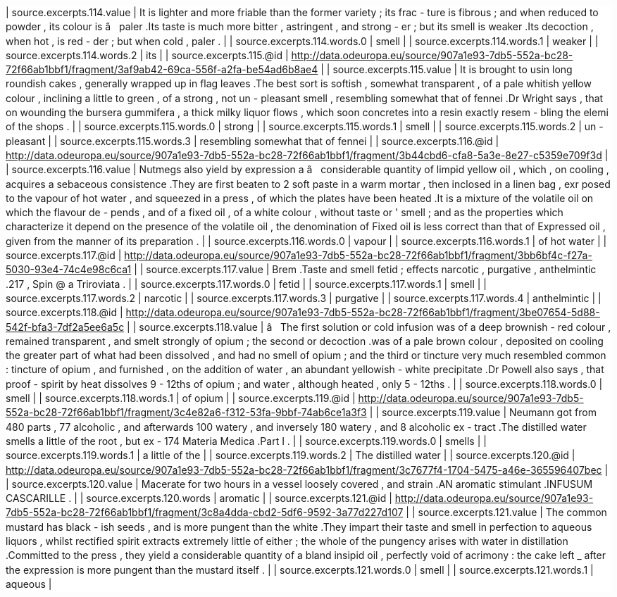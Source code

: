 | source.excerpts.114.value | It is lighter and more friable than the former variety ; its frac - ture is fibrous ; and when reduced to powder , its colour is â   paler .Its taste is much more bitter , astringent , and strong - er ; but its smell is weaker .Its decoction , when hot , is red - der ; but when cold , paler . |
| source.excerpts.114.words.0 | smell |
| source.excerpts.114.words.1 | weaker |
| source.excerpts.114.words.2 | its |
| source.excerpts.115.@id | http://data.odeuropa.eu/source/907a1e93-7db5-552a-bc28-72f66ab1bbf1/fragment/3af9ab42-69ca-556f-a2fa-be54ad6b8ae4 |
| source.excerpts.115.value | It is brought to usin long roundish cakes , generally wrapped up in flag leaves .The best sort is softish , somewhat transparent , of a pale whitish yellow colour , inclining a little to green , of a strong , not un - pleasant smell , resembling somewhat that of fennei .Dr Wright says , that on wounding the bursera gummifera , a thick milky liquor flows , which soon concretes into a resin exactly resem - bling the elemi of the shops . |
| source.excerpts.115.words.0 | strong |
| source.excerpts.115.words.1 | smell |
| source.excerpts.115.words.2 | un - pleasant |
| source.excerpts.115.words.3 | resembling somewhat that of fennei |
| source.excerpts.116.@id | http://data.odeuropa.eu/source/907a1e93-7db5-552a-bc28-72f66ab1bbf1/fragment/3b44cbd6-cfa8-5a3e-8e27-c5359e709f3d |
| source.excerpts.116.value | Nutmegs also yield by expression a â   considerable quantity of limpid yellow oil , which , on cooling , acquires a sebaceous consistence .They are first beaten to 2 soft paste in a warm mortar , then inclosed in a linen bag , exr posed to the vapour of hot water , and squeezed in a press , of which the plates have been heated .It is a mixture of the volatile oil on which the flavour de - pends , and of a fixed oil , of a white colour , without taste or ' smell ; and as the properties which characterize it depend on the presence of the volatile oil , the denomination of Fixed oil is less correct than that of Expressed oil , given from the manner of its preparation . |
| source.excerpts.116.words.0 | vapour |
| source.excerpts.116.words.1 | of hot water |
| source.excerpts.117.@id | http://data.odeuropa.eu/source/907a1e93-7db5-552a-bc28-72f66ab1bbf1/fragment/3bb6bf4c-f27a-5030-93e4-74c4e98c6ca1 |
| source.excerpts.117.value | Brem .Taste and smell fetid ; effects narcotic , purgative , anthelmintic .217 , Spin @ a Triroviata . |
| source.excerpts.117.words.0 | fetid |
| source.excerpts.117.words.1 | smell |
| source.excerpts.117.words.2 | narcotic |
| source.excerpts.117.words.3 | purgative |
| source.excerpts.117.words.4 | anthelmintic |
| source.excerpts.118.@id | http://data.odeuropa.eu/source/907a1e93-7db5-552a-bc28-72f66ab1bbf1/fragment/3be07654-5d88-542f-bfa3-7df2a5ee6a5c |
| source.excerpts.118.value | â   The first solution or cold infusion was of a deep brownish - red colour , remained transparent , and smelt strongly of opium ; the second or decoction .was of a pale brown colour , deposited on cooling the greater part of what had been dissolved , and had no smell of opium ; and the third or tincture very much resembled common : tincture of opium , and furnished , on the addition of water , an abundant yellowish - white precipitate .Dr Powell also says , that proof - spirit by heat dissolves 9 - 12ths of opium ; and water , although heated , only 5 - 12ths . |
| source.excerpts.118.words.0 | smell |
| source.excerpts.118.words.1 | of opium |
| source.excerpts.119.@id | http://data.odeuropa.eu/source/907a1e93-7db5-552a-bc28-72f66ab1bbf1/fragment/3c4e82a6-f312-53fa-9bbf-74ab6ce1a3f3 |
| source.excerpts.119.value | Neumann got from 480 parts , 77 alcoholic , and afterwards 100 watery , and inversely 180 watery , and 8 alcoholic ex - tract .The distilled water smells a little of the root , but ex - 174 Materia Medica .Part I . |
| source.excerpts.119.words.0 | smells |
| source.excerpts.119.words.1 | a little of the |
| source.excerpts.119.words.2 | The distilled water |
| source.excerpts.120.@id | http://data.odeuropa.eu/source/907a1e93-7db5-552a-bc28-72f66ab1bbf1/fragment/3c7677f4-1704-5475-a46e-365596407bec |
| source.excerpts.120.value | Macerate for two hours in a vessel loosely covered , and strain .AN aromatic stimulant .INFUSUM CASCARILLE . |
| source.excerpts.120.words | aromatic |
| source.excerpts.121.@id | http://data.odeuropa.eu/source/907a1e93-7db5-552a-bc28-72f66ab1bbf1/fragment/3c8a4dda-cbd2-5df6-9592-3a77d227d107 |
| source.excerpts.121.value | The common mustard has black - ish seeds , and is more pungent than the white .They impart their taste and smell in perfection to aqueous liquors , whilst rectified spirit extracts extremely little of either ; the whole of the pungency arises with water in distillation .Committed to the press , they yield a considerable quantity of a bland insipid oil , perfectly void of acrimony : the cake left _ after the expression is more pungent than the mustard itself . |
| source.excerpts.121.words.0 | smell |
| source.excerpts.121.words.1 | aqueous |